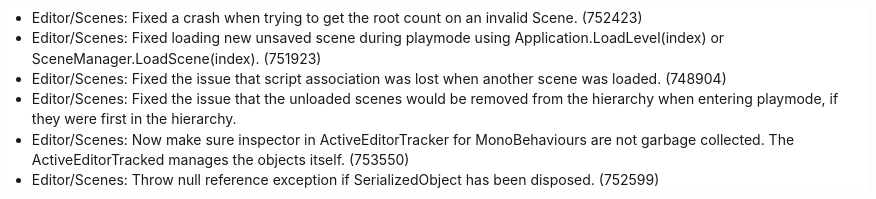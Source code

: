 *   Editor/Scenes: Fixed a crash when trying to get the root count on an invalid Scene. (752423)
*   Editor/Scenes: Fixed loading new unsaved scene during playmode using Application.LoadLevel(index) or SceneManager.LoadScene(index). (751923)
*   Editor/Scenes: Fixed the issue that script association was lost when another scene was loaded. (748904)
*   Editor/Scenes: Fixed the issue that the unloaded scenes would be removed from the hierarchy when entering playmode, if they were first in the hierarchy.
*   Editor/Scenes: Now make sure inspector in ActiveEditorTracker for MonoBehaviours are not garbage collected. The ActiveEditorTracked manages the objects itself. (753550)
*   Editor/Scenes: Throw null reference exception if SerializedObject has been disposed. (752599)
